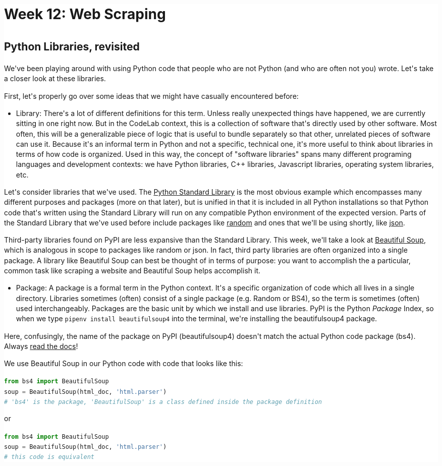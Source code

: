 # Week 12: Web Scraping

## Python Libraries, revisited

We've been playing around with using Python code that people who are not Python (and who are often not you) wrote. Let's take a closer look at these libraries.

First, let's properly go over some ideas that we might have casually encountered before:

* Library: There's a lot of different definitions for this term. Unless really unexpected things have happened, we are currently sitting in one right now. But in the CodeLab context, this is a collection of software that's directly used by other software. Most often, this will be a generalizable piece of logic that is useful to bundle separately so that other, unrelated pieces of software can use it. Because it's an informal term in Python and not a specific, technical one, it's more useful to think about libraries in terms of how code is organized. Used in this way, the concept of "software libraries" spans many different programing languages and development contexts: we have Python libraries, C++ libraries, Javascript libraries, operating system libraries, etc.

 Let's consider libraries that we've used. The [Python Standard Library](https://docs.python.org/3/library/) is the most obvious example which encompasses many different purposes and packages (more on that later), but is unified in that it is included in all Python installations so that Python code that's written using the Standard Library will run on any compatible Python environment of the expected version. Parts of the Standard Library that we've used before include packages like [random](https://docs.python.org/3/library/random.html) and ones that we'll be using shortly, like [json](https://docs.python.org/3/library/json.html).

 Third-party libraries found on PyPI are less expansive than the Standard Library. This week, we'll take a look at [Beautiful Soup](https://www.crummy.com/software/BeautifulSoup/), which is analogous in scope to packages like random or json. In fact, third party libraries are often organized into a single package. A library like Beautiful Soup can best be thought of in terms of purpose: you want to accomplish the a particular, common task like scraping a website and Beautiful Soup helps accomplish it. 

* Package: A package is a formal term in the Python context. It's a specific organization of code which all lives in a single directory.  Libraries sometimes (often) consist of a single package (e.g. Random or BS4), so the term is sometimes (often) used interchangeably. Packages are the basic unit by which we install and use libraries. PyPI is the Python *Package* Index, so when we type `pipenv install beautifulsoup4` into the terminal, we're installing the beautifulsoup4 package.

 Here, confusingly, the name of the package on PyPI (beautifulsoup4) doesn't match the actual Python code package (bs4). Always [read the docs](https://www.crummy.com/software/BeautifulSoup/bs4/doc/)! 
 
 We use Beautiful Soup in our Python code with code that looks like this:
 
 ```python
 from bs4 import BeautifulSoup 
 soup = BeautifulSoup(html_doc, 'html.parser')
 # 'bs4' is the package, 'BeautifulSoup' is a class defined inside the package definition
 ```

 or

 ```python
 from bs4 import BeautifulSoup
 soup = BeautifulSoup(html_doc, 'html.parser')
 # this code is equivalent
 ```
